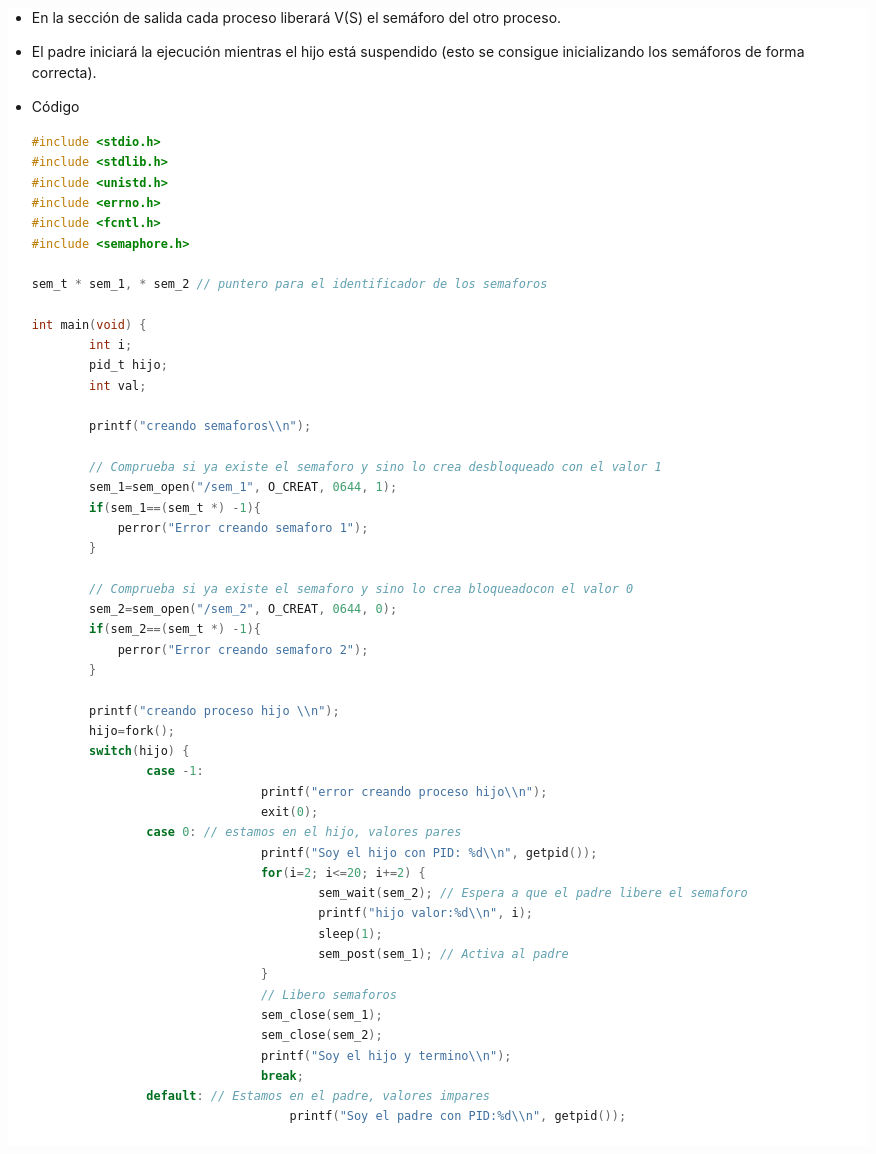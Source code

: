 - En la sección de salida cada proceso liberará V(S) el semáforo del otro proceso.
    
- El padre iniciará la ejecución mientras el hijo está suspendido (esto se consigue inicializando los semáforos de forma correcta).
    
- Código
    
    ```c
    #include <stdio.h>
    #include <stdlib.h>
    #include <unistd.h>
    #include <errno.h>
    #include <fcntl.h>
    #include <semaphore.h>
    
    sem_t * sem_1, * sem_2 // puntero para el identificador de los semaforos
    
    int main(void) {
    		int i;
    		pid_t hijo;
    		int val;
    		
    		printf("creando semaforos\\n");
    
    		// Comprueba si ya existe el semaforo y sino lo crea desbloqueado con el valor 1 
    		sem_1=sem_open("/sem_1", O_CREAT, 0644, 1);
    		if(sem_1==(sem_t *) -1){
    			perror("Error creando semaforo 1");
    		}
    		
    		// Comprueba si ya existe el semaforo y sino lo crea bloqueadocon el valor 0
    		sem_2=sem_open("/sem_2", O_CREAT, 0644, 0);
    		if(sem_2==(sem_t *) -1){
    			perror("Error creando semaforo 2");
    		}
    		
    		printf("creando proceso hijo \\n");
    		hijo=fork();
    		switch(hijo) {
    				case -1:
    								printf("error creando proceso hijo\\n");
    								exit(0);
    				case 0: // estamos en el hijo, valores pares 
    								printf("Soy el hijo con PID: %d\\n", getpid());
    								for(i=2; i<=20; i+=2) {
    										sem_wait(sem_2); // Espera a que el padre libere el semaforo 
    										printf("hijo valor:%d\\n", i);
    										sleep(1);
    										sem_post(sem_1); // Activa al padre
    								}
    								// Libero semaforos
    								sem_close(sem_1);
    								sem_close(sem_2);
    								printf("Soy el hijo y termino\\n");
    								break;
    				default: // Estamos en el padre, valores impares
    									printf("Soy el padre con PID:%d\\n", getpid());
    										